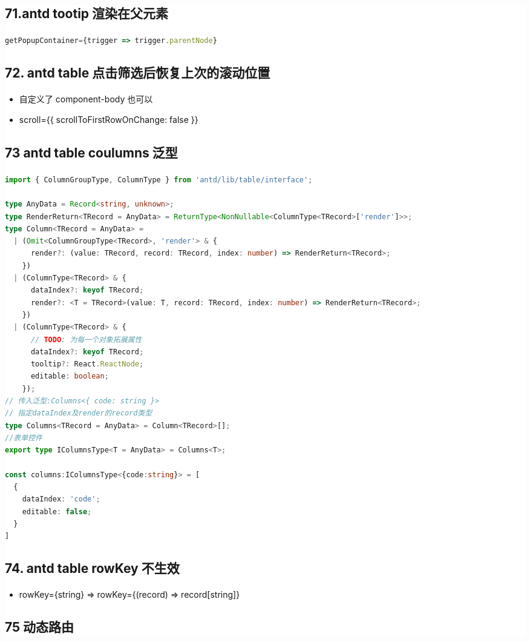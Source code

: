 ## 71.antd tootip 渲染在父元素

```ts
getPopupContainer={trigger => trigger.parentNode}
```

## 72. antd table 点击筛选后恢复上次的滚动位置

- 自定义了 component-body 也可以

- scroll={{ scrollToFirstRowOnChange: false }}

## 73 antd table coulumns 泛型

```ts
import { ColumnGroupType, ColumnType } from 'antd/lib/table/interface';

type AnyData = Record<string, unknown>;
type RenderReturn<TRecord = AnyData> = ReturnType<NonNullable<ColumnType<TRecord>['render']>>;
type Column<TRecord = AnyData> =
  | (Omit<ColumnGroupType<TRecord>, 'render'> & {
      render?: (value: TRecord, record: TRecord, index: number) => RenderReturn<TRecord>;
    })
  | (ColumnType<TRecord> & {
      dataIndex?: keyof TRecord;
      render?: <T = TRecord>(value: T, record: TRecord, index: number) => RenderReturn<TRecord>;
    })
  | (ColumnType<TRecord> & {
      // TODO: 为每一个对象拓展属性
      dataIndex?: keyof TRecord;
      tooltip?: React.ReactNode;
      editable: boolean;
    });
// 传入泛型:Columns<{ code: string }>
// 指定dataIndex及render的record类型
type Columns<TRecord = AnyData> = Column<TRecord>[];
//表单控件
export type IColumnsType<T = AnyData> = Columns<T>;

const columns:IColumnsType<{code:string}> = [
  {
    dataIndex: 'code';
    editable: false;
  }
]
```

## 74. antd table rowKey 不生效

- rowKey={string} => rowKey={(record) => record[string]}

## 75 动态路由
